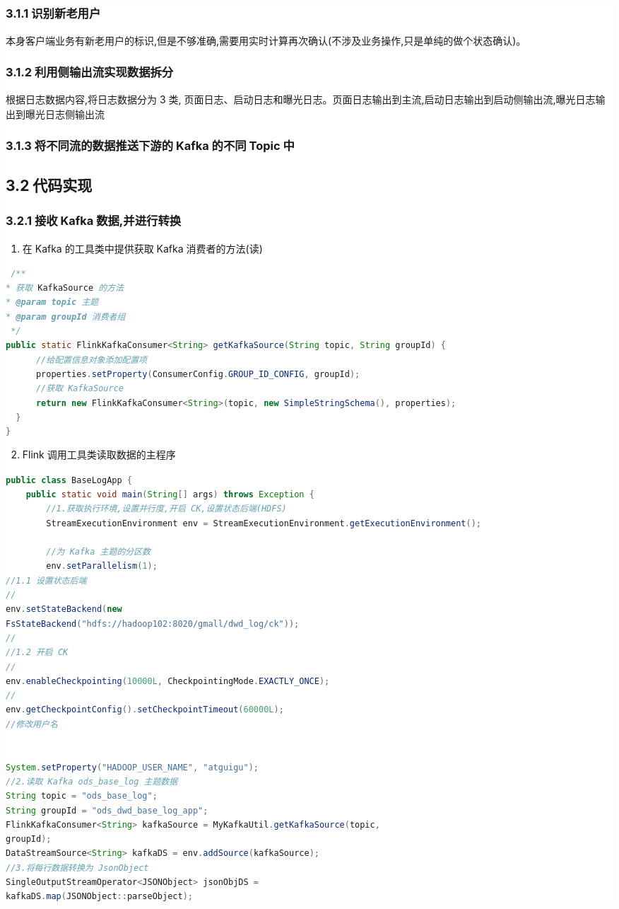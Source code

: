 ### 3.1.1 识别新老用户

本身客户端业务有新老用户的标识,但是不够准确,需要用实时计算再次确认(不涉及业务操作,只是单纯的做个状态确认)。

### 3.1.2 利用侧输出流实现数据拆分

根据日志数据内容,将日志数据分为 3 类, 页面日志、启动日志和曝光日志。页面日志输出到主流,启动日志输出到启动侧输出流,曝光日志输出到曝光日志侧输出流

### 3.1.3 将不同流的数据推送下游的 Kafka 的不同 Topic 中

## 3.2 代码实现

### 3.2.1 接收 Kafka 数据,并进行转换

1. 在 Kafka 的工具类中提供获取 Kafka 消费者的方法(读)

  ```java
   /**
  * 获取 KafkaSource 的方法
  * @param topic 主题
  * @param groupId 消费者组
   */
  public static FlinkKafkaConsumer<String> getKafkaSource(String topic, String groupId) {
        //给配置信息对象添加配置项
        properties.setProperty(ConsumerConfig.GROUP_ID_CONFIG, groupId);
        //获取 KafkaSource
        return new FlinkKafkaConsumer<String>(topic, new SimpleStringSchema(), properties);
    }
  }
  ```


2. Flink 调用工具类读取数据的主程序

  ```java
  public class BaseLogApp {
      public static void main(String[] args) throws Exception {
          //1.获取执行环境,设置并行度,开启 CK,设置状态后端(HDFS)
          StreamExecutionEnvironment env = StreamExecutionEnvironment.getExecutionEnvironment();
  
          //为 Kafka 主题的分区数
          env.setParallelism(1);
  //1.1 设置状态后端
  //
  env.setStateBackend(new
  FsStateBackend("hdfs://hadoop102:8020/gmall/dwd_log/ck"));
  //
  //1.2 开启 CK
  //
  env.enableCheckpointing(10000L, CheckpointingMode.EXACTLY_ONCE);
  //
  env.getCheckpointConfig().setCheckpointTimeout(60000L);
  //修改用户名
  
  
  System.setProperty("HADOOP_USER_NAME", "atguigu");
  //2.读取 Kafka ods_base_log 主题数据
  String topic = "ods_base_log";
  String groupId = "ods_dwd_base_log_app";
  FlinkKafkaConsumer<String> kafkaSource = MyKafkaUtil.getKafkaSource(topic,
  groupId);
  DataStreamSource<String> kafkaDS = env.addSource(kafkaSource);
  //3.将每行数据转换为 JsonObject
  SingleOutputStreamOperator<JSONObject> jsonObjDS =
  kafkaDS.map(JSONObject::parseObject);
  ```
